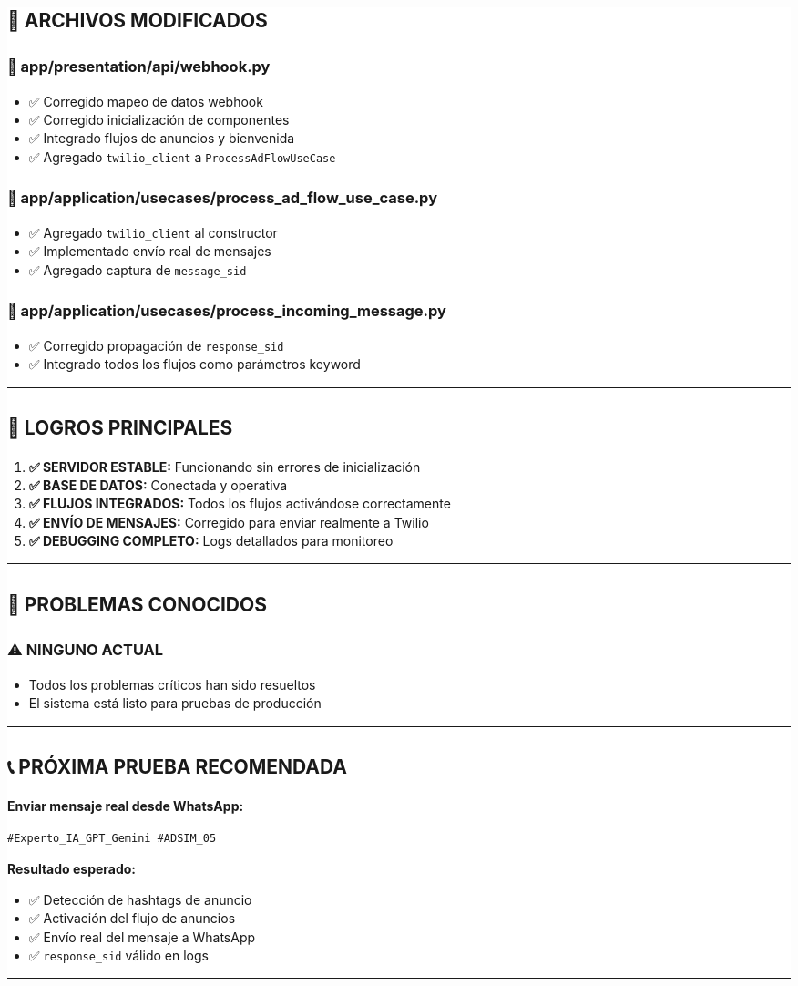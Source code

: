 ## 📝 ARCHIVOS MODIFICADOS

### **🔧 app/presentation/api/webhook.py**
- ✅ Corregido mapeo de datos webhook
- ✅ Corregido inicialización de componentes
- ✅ Integrado flujos de anuncios y bienvenida
- ✅ Agregado `twilio_client` a `ProcessAdFlowUseCase`

### **🔧 app/application/usecases/process_ad_flow_use_case.py**
- ✅ Agregado `twilio_client` al constructor
- ✅ Implementado envío real de mensajes
- ✅ Agregado captura de `message_sid`

### **🔧 app/application/usecases/process_incoming_message.py**
- ✅ Corregido propagación de `response_sid`
- ✅ Integrado todos los flujos como parámetros keyword

---

## 🎉 LOGROS PRINCIPALES

1. **✅ SERVIDOR ESTABLE:** Funcionando sin errores de inicialización
2. **✅ BASE DE DATOS:** Conectada y operativa
3. **✅ FLUJOS INTEGRADOS:** Todos los flujos activándose correctamente
4. **✅ ENVÍO DE MENSAJES:** Corregido para enviar realmente a Twilio
5. **✅ DEBUGGING COMPLETO:** Logs detallados para monitoreo

---

## 🚨 PROBLEMAS CONOCIDOS

### **⚠️ NINGUNO ACTUAL**
- Todos los problemas críticos han sido resueltos
- El sistema está listo para pruebas de producción

---

## 📞 PRÓXIMA PRUEBA RECOMENDADA

**Enviar mensaje real desde WhatsApp:**
```
#Experto_IA_GPT_Gemini #ADSIM_05
```

**Resultado esperado:**
- ✅ Detección de hashtags de anuncio
- ✅ Activación del flujo de anuncios
- ✅ Envío real del mensaje a WhatsApp
- ✅ `response_sid` válido en logs

---